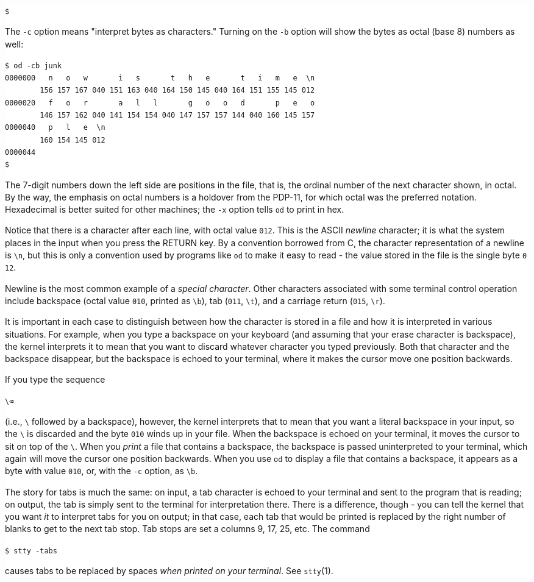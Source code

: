 ```
$
```
The `-c` option means "interpret bytes as characters."
Turning on the `-b` option will show the bytes as octal (base 8) numbers as well:
```
$ od -cb junk
0000000   n   o   w       i   s       t   h   e       t   i   m   e  \n
        156 157 167 040 151 163 040 164 150 145 040 164 151 155 145 012
0000020   f   o   r       a   l   l       g   o   o   d       p   e   o
        146 157 162 040 141 154 154 040 147 157 157 144 040 160 145 157
0000040   p   l   e  \n
        160 154 145 012
0000044
$
```
The 7-digit numbers down the left side are positions in the file, that is, the ordinal number of the next character shown, in octal.
By the way, the emphasis on octal numbers is a holdover from the PDP-11, for which octal was the preferred notation.
Hexadecimal is better suited for other machines; the `-x` option tells `od` to print in hex.

Notice that there is a character after each line, with octal value `012`.
This is the ASCII *newline* character; it is what the system places in the input when you press the RETURN key.
By a convention borrowed from C, the character representation of a newline is `\n`, but this is only a convention used by programs like `od` to make it easy to read - the value stored in the file is the single byte `012`.

Newline is the most common example of a *special character*.
Other characters associated with some terminal control operation include backspace (octal value `010`, printed as `\b`), tab (`011`, `\t`), and a carriage return (`015`, `\r`).

It is important in each case to distinguish between how the character is stored in a file and how it is interpreted in various situations.
For example, when you type a backspace on your keyboard (and assuming that your erase character is backspace), the kernel interprets it to mean that you want to discard whatever character you typed previously.
Both that character and the backspace disappear, but the backspace is echoed to your terminal, where it makes the cursor move one position backwards.

If you type the sequence
```
\⌫
```
(i.e., `\` followed by a backspace), however, the kernel interprets that to mean that you want a literal backspace in your input, so the `\` is discarded and the byte `010` winds up in your file.
When the backspace is echoed on your terminal, it moves the cursor to sit on top of the `\`.
When you *print* a file that contains a backspace, the backspace is passed uninterpreted to your terminal, which again will move the cursor one position backwards.
When you use `od` to display a file that contains a backspace, it appears as a byte with value `010`, or, with the `-c` option, as `\b`.

The story for tabs is much the same: on input, a tab character is echoed to your terminal and sent to the program that is reading; on output, the tab is simply sent to the terminal for interpretation there.
There is a difference, though - you can tell the kernel that you want *it* to interpret tabs for you on output; in that case, each tab that would be printed is replaced by the right number of blanks to get to the next tab stop.
Tab stops are set a columns 9, 17, 25, etc.
The command
```
$ stty -tabs
```
causes tabs to be replaced by spaces *when printed on your terminal*.
See `stty`(1).
